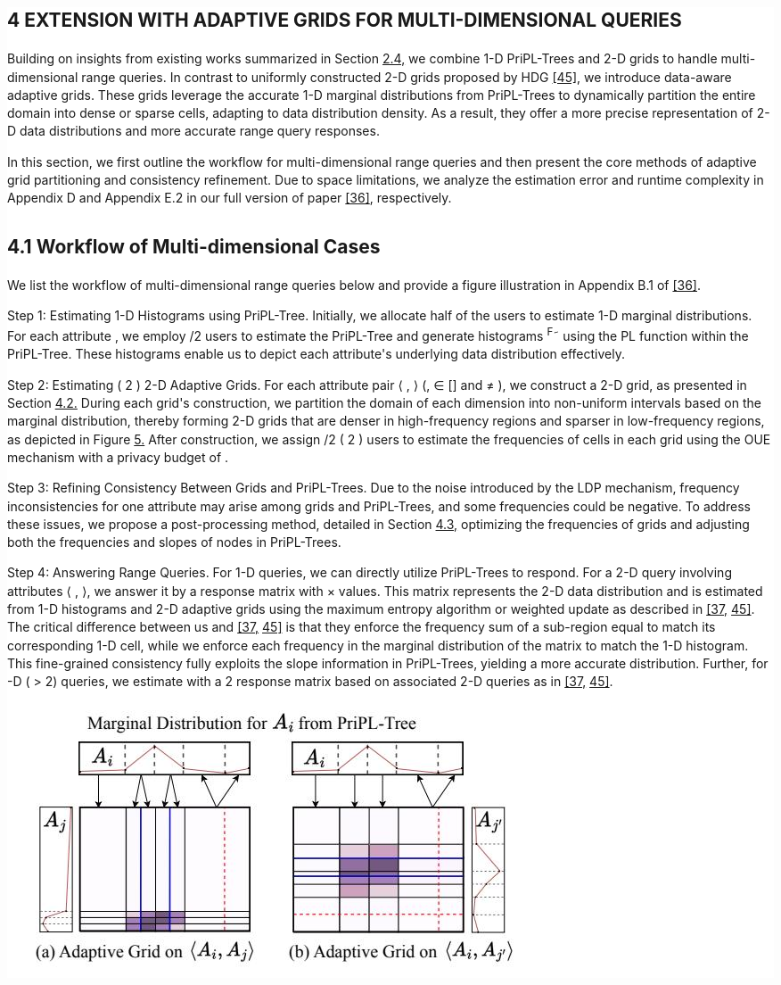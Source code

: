 ## <span id="page-7-0"></span>4 EXTENSION WITH ADAPTIVE GRIDS FOR MULTI-DIMENSIONAL QUERIES

Building on insights from existing works summarized in Section [2.4,](#page-2-2) we combine 1-D PriPL-Trees and 2-D grids to handle multi-dimensional range queries. In contrast to uniformly constructed 2-D grids proposed by HDG [\[45\]](#page-12-11), we introduce data-aware adaptive grids. These grids leverage the accurate 1-D marginal distributions from PriPL-Trees to dynamically partition the entire domain into dense or sparse cells, adapting to data distribution density. As a result, they offer a more precise representation of 2-D data distributions and more accurate range query responses.

In this section, we first outline the workflow for multi-dimensional range queries and then present the core methods of adaptive grid partitioning and consistency refinement. Due to space limitations, we analyze the estimation error and runtime complexity in Appendix D and Appendix E.2 in our full version of paper [\[36\]](#page-12-20), respectively.

## 4.1 Workflow of Multi-dimensional Cases

We list the workflow of multi-dimensional range queries below and provide a figure illustration in Appendix B.1 of [\[36\]](#page-12-20).

Step 1: Estimating 1-D Histograms using PriPL-Tree. Initially, we allocate half of the users to estimate 1-D marginal distributions. For each attribute , we employ /2 users to estimate the PriPL-Tree and generate histograms <sup>F</sup>˜ using the PL function within the PriPL-Tree. These histograms enable us to depict each attribute's underlying data distribution effectively.

Step 2: Estimating (︁ 2 )︁ 2-D Adaptive Grids. For each attribute pair ⟨ , ⟩ (, ∈ [] and ≠ ), we construct a 2-D grid, as presented in Section [4.2.](#page-8-2) During each grid's construction, we partition the domain of each dimension into non-uniform intervals based on the marginal distribution, thereby forming 2-D grids that are denser in high-frequency regions and sparser in low-frequency regions, as depicted in Figure [5.](#page-8-3) After construction, we assign /2 (︁ 2 )︁ users to estimate the frequencies of cells in each grid using the OUE mechanism with a privacy budget of .

Step 3: Refining Consistency Between Grids and PriPL-Trees. Due to the noise introduced by the LDP mechanism, frequency inconsistencies for one attribute may arise among grids and PriPL-Trees, and some frequencies could be negative. To address these issues, we propose a post-processing method, detailed in Section [4.3,](#page-8-1) optimizing the frequencies of grids and adjusting both the frequencies and slopes of nodes in PriPL-Trees.

Step 4: Answering Range Queries. For 1-D queries, we can directly utilize PriPL-Trees to respond. For a 2-D query involving attributes ⟨ , ⟩, we answer it by a response matrix with × values. This matrix represents the 2-D data distribution and is estimated from 1-D histograms and 2-D adaptive grids using the maximum entropy algorithm or weighted update as described in [\[37,](#page-12-8) [45\]](#page-12-11). The critical difference between us and [\[37,](#page-12-8) [45\]](#page-12-11) is that they enforce the frequency sum of a sub-region equal to match its corresponding 1-D cell, while we enforce each frequency in the marginal distribution of the matrix to match the 1-D histogram. This fine-grained consistency fully exploits the slope information in PriPL-Trees, yielding a more accurate distribution. Further, for -D ( > 2) queries, we estimate with a 2 response matrix based on associated 2-D queries as in [\[37,](#page-12-8) [45\]](#page-12-11).

<span id="page-8-3"></span>![](_page_8_Figure_0.jpeg)